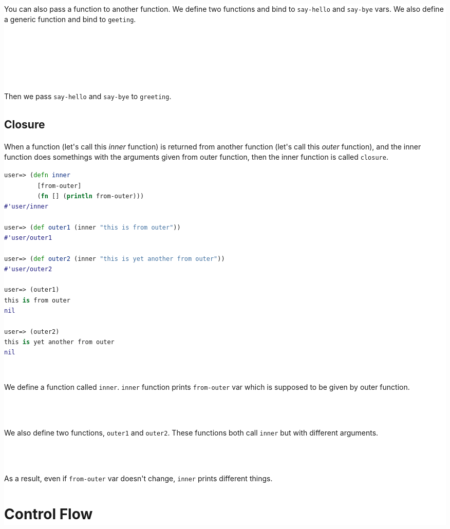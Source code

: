 
You can also pass a function to another function. We define two functions and bind to `say-hello` and `say-bye` vars. We also define a generic function and bind to `geeting`.

<br>
<br>
<br>
<br>
<br>

Then we pass `say-hello` and `say-bye` to `greeting`.

## Closure

When a function (let's call this *inner* function) is returned from another function (let's call this *outer* function), and the inner function does somethings with the arguments given from outer function, then the inner function is called `closure`.

```clojure
user=> (defn inner
         [from-outer]
         (fn [] (println from-outer)))
#'user/inner

user=> (def outer1 (inner "this is from outer"))
#'user/outer1

user=> (def outer2 (inner "this is yet another from outer"))
#'user/outer2

user=> (outer1)
this is from outer
nil

user=> (outer2)
this is yet another from outer
nil
```

<br>

We define a function called `inner`. `inner` function prints `from-outer` var which is supposed to be given by outer function.

<br>
<br>

We also define two functions, `outer1` and `outer2`. These functions both call `inner` but with different arguments.

<br>
<br>

As a result, even if `from-outer` var doesn't change, `inner` prints different things.


# Control Flow
